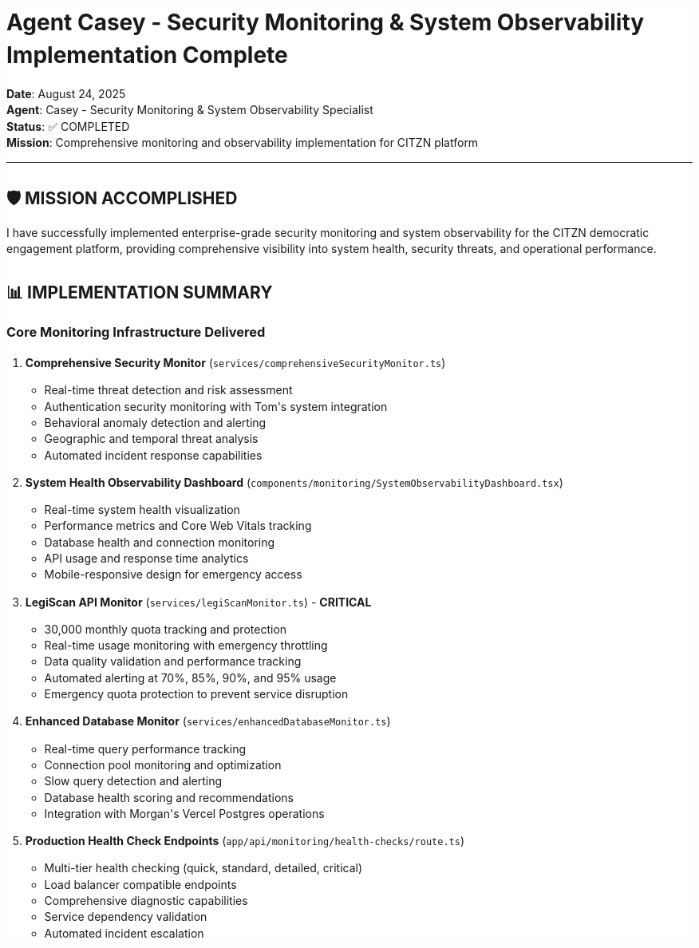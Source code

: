 # Agent Casey - Security Monitoring & System Observability Implementation Complete

**Date**: August 24, 2025  
**Agent**: Casey - Security Monitoring & System Observability Specialist  
**Status**: ✅ COMPLETED  
**Mission**: Comprehensive monitoring and observability implementation for CITZN platform

---

## 🛡️ **MISSION ACCOMPLISHED**

I have successfully implemented enterprise-grade security monitoring and system observability for the CITZN democratic engagement platform, providing comprehensive visibility into system health, security threats, and operational performance.

## 📊 **IMPLEMENTATION SUMMARY**

### Core Monitoring Infrastructure Delivered

1. **Comprehensive Security Monitor** (`services/comprehensiveSecurityMonitor.ts`)
   - Real-time threat detection and risk assessment
   - Authentication security monitoring with Tom's system integration
   - Behavioral anomaly detection and alerting
   - Geographic and temporal threat analysis
   - Automated incident response capabilities

2. **System Health Observability Dashboard** (`components/monitoring/SystemObservabilityDashboard.tsx`)
   - Real-time system health visualization
   - Performance metrics and Core Web Vitals tracking
   - Database health and connection monitoring
   - API usage and response time analytics
   - Mobile-responsive design for emergency access

3. **LegiScan API Monitor** (`services/legiScanMonitor.ts`) - **CRITICAL**
   - 30,000 monthly quota tracking and protection
   - Real-time usage monitoring with emergency throttling
   - Data quality validation and performance tracking
   - Automated alerting at 70%, 85%, 90%, and 95% usage
   - Emergency quota protection to prevent service disruption

4. **Enhanced Database Monitor** (`services/enhancedDatabaseMonitor.ts`)
   - Real-time query performance tracking
   - Connection pool monitoring and optimization
   - Slow query detection and alerting
   - Database health scoring and recommendations
   - Integration with Morgan's Vercel Postgres operations

5. **Production Health Check Endpoints** (`app/api/monitoring/health-checks/route.ts`)
   - Multi-tier health checking (quick, standard, detailed, critical)
   - Load balancer compatible endpoints
   - Comprehensive diagnostic capabilities
   - Service dependency validation
   - Automated incident escalation
